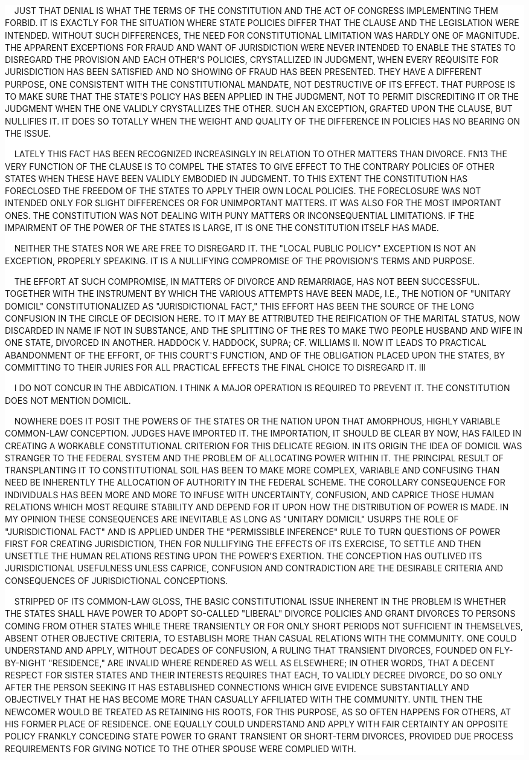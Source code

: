     JUST THAT DENIAL IS WHAT THE TERMS OF THE CONSTITUTION AND THE ACT OF CONGRESS IMPLEMENTING THEM FORBID.  IT IS EXACTLY FOR THE SITUATION WHERE STATE POLICIES DIFFER THAT THE CLAUSE AND THE LEGISLATION WERE INTENDED.  WITHOUT SUCH DIFFERENCES, THE NEED FOR CONSTITUTIONAL LIMITATION WAS HARDLY ONE OF MAGNITUDE.  THE APPARENT EXCEPTIONS FOR FRAUD AND WANT OF JURISDICTION WERE NEVER INTENDED TO ENABLE THE STATES TO DISREGARD THE PROVISION AND EACH OTHER'S POLICIES, CRYSTALLIZED IN JUDGMENT, WHEN EVERY REQUISITE FOR JURISDICTION HAS BEEN SATISFIED AND NO SHOWING OF FRAUD HAS BEEN PRESENTED.  THEY HAVE A DIFFERENT PURPOSE, ONE CONSISTENT WITH THE CONSTITUTIONAL MANDATE, NOT DESTRUCTIVE OF ITS EFFECT.  THAT PURPOSE IS TO MAKE SURE THAT THE STATE'S POLICY HAS BEEN APPLIED IN THE JUDGMENT, NOT TO PERMIT DISCREDITING IT OR THE JUDGMENT WHEN THE ONE VALIDLY CRYSTALLIZES THE OTHER.  SUCH AN EXCEPTION, GRAFTED UPON THE CLAUSE, BUT NULLIFIES IT.  IT DOES SO TOTALLY WHEN THE WEIGHT AND QUALITY OF THE DIFFERENCE IN POLICIES HAS NO BEARING ON THE ISSUE.

    LATELY THIS FACT HAS BEEN RECOGNIZED INCREASINGLY IN RELATION TO OTHER MATTERS THAN DIVORCE.  FN13  THE VERY FUNCTION OF THE CLAUSE IS TO COMPEL THE STATES TO GIVE EFFECT TO THE CONTRARY POLICIES OF OTHER STATES WHEN THESE HAVE BEEN VALIDLY EMBODIED IN JUDGMENT.  TO THIS EXTENT THE CONSTITUTION HAS FORECLOSED THE FREEDOM OF THE STATES TO APPLY THEIR OWN LOCAL POLICIES.  THE FORECLOSURE WAS NOT INTENDED ONLY FOR SLIGHT DIFFERENCES OR FOR UNIMPORTANT MATTERS.  IT WAS ALSO FOR THE MOST IMPORTANT ONES.  THE CONSTITUTION WAS NOT DEALING WITH PUNY MATTERS OR INCONSEQUENTIAL LIMITATIONS.  IF THE IMPAIRMENT OF THE POWER OF THE STATES IS LARGE, IT IS ONE THE CONSTITUTION ITSELF HAS MADE.

    NEITHER THE STATES NOR WE ARE FREE TO DISREGARD IT.  THE "LOCAL PUBLIC POLICY" EXCEPTION IS NOT AN EXCEPTION, PROPERLY SPEAKING.  IT IS A NULLIFYING COMPROMISE OF THE PROVISION'S TERMS AND PURPOSE.

    THE EFFORT AT SUCH COMPROMISE, IN MATTERS OF DIVORCE AND REMARRIAGE, HAS NOT BEEN SUCCESSFUL.  TOGETHER WITH THE INSTRUMENT BY WHICH THE VARIOUS ATTEMPTS HAVE BEEN MADE, I.E., THE NOTION OF "UNITARY DOMICIL" CONSTITUTIONALIZED AS "JURISDICTIONAL FACT," THIS EFFORT HAS BEEN THE SOURCE OF THE LONG CONFUSION IN THE CIRCLE OF DECISION HERE.  TO IT MAY BE ATTRIBUTED THE REIFICATION OF THE MARITAL STATUS, NOW DISCARDED IN NAME IF NOT IN SUBSTANCE, AND THE SPLITTING OF THE RES TO MAKE TWO PEOPLE HUSBAND AND WIFE IN ONE STATE, DIVORCED IN ANOTHER.  HADDOCK V. HADDOCK, SUPRA; CF. WILLIAMS II.  NOW IT LEADS TO PRACTICAL ABANDONMENT OF THE EFFORT, OF THIS COURT'S FUNCTION, AND OF THE OBLIGATION PLACED UPON THE STATES, BY COMMITTING TO THEIR JURIES FOR ALL PRACTICAL EFFECTS THE FINAL CHOICE TO DISREGARD IT. III

    I DO NOT CONCUR IN THE ABDICATION.  I THINK A MAJOR OPERATION IS REQUIRED TO PREVENT IT.  THE CONSTITUTION DOES NOT MENTION DOMICIL.

    NOWHERE DOES IT POSIT THE POWERS OF THE STATES OR THE NATION UPON THAT AMORPHOUS, HIGHLY VARIABLE COMMON-LAW CONCEPTION.  JUDGES HAVE IMPORTED IT.  THE IMPORTATION, IT SHOULD BE CLEAR BY NOW, HAS FAILED IN CREATING A WORKABLE CONSTITUTIONAL CRITERION FOR THIS DELICATE REGION.  IN ITS ORIGIN THE IDEA OF DOMICIL WAS STRANGER TO THE FEDERAL SYSTEM AND THE PROBLEM OF ALLOCATING POWER WITHIN IT.  THE PRINCIPAL RESULT OF TRANSPLANTING IT TO CONSTITUTIONAL SOIL HAS BEEN TO MAKE MORE COMPLEX, VARIABLE AND CONFUSING THAN NEED BE INHERENTLY THE ALLOCATION OF AUTHORITY IN THE FEDERAL SCHEME.  THE COROLLARY CONSEQUENCE FOR INDIVIDUALS HAS BEEN MORE AND MORE TO INFUSE WITH UNCERTAINTY, CONFUSION, AND CAPRICE THOSE HUMAN RELATIONS WHICH MOST REQUIRE STABILITY AND DEPEND FOR IT UPON HOW THE DISTRIBUTION OF POWER IS MADE.    IN MY OPINION THESE CONSEQUENCES ARE INEVITABLE AS LONG AS "UNITARY DOMICIL" USURPS THE ROLE OF "JURISDICTIONAL FACT" AND IS APPLIED UNDER THE "PERMISSIBLE INFERENCE" RULE TO TURN QUESTIONS OF POWER FIRST FOR CREATING JURISDICTION, THEN FOR NULLIFYING THE EFFECTS OF ITS EXERCISE, TO SETTLE AND THEN UNSETTLE THE HUMAN RELATIONS RESTING UPON THE POWER'S EXERTION.  THE CONCEPTION HAS OUTLIVED ITS JURISDICTIONAL USEFULNESS UNLESS CAPRICE, CONFUSION AND CONTRADICTION ARE THE DESIRABLE CRITERIA AND CONSEQUENCES OF JURISDICTIONAL CONCEPTIONS.

    STRIPPED OF ITS COMMON-LAW GLOSS, THE BASIC CONSTITUTIONAL ISSUE INHERENT IN THE PROBLEM IS WHETHER THE STATES SHALL HAVE POWER TO ADOPT SO-CALLED "LIBERAL" DIVORCE POLICIES AND GRANT DIVORCES TO PERSONS COMING FROM OTHER STATES WHILE THERE TRANSIENTLY OR FOR ONLY SHORT PERIODS NOT SUFFICIENT IN THEMSELVES, ABSENT OTHER OBJECTIVE CRITERIA, TO ESTABLISH MORE THAN CASUAL RELATIONS WITH THE COMMUNITY.  ONE COULD UNDERSTAND AND APPLY, WITHOUT DECADES OF CONFUSION, A RULING THAT TRANSIENT DIVORCES, FOUNDED ON FLY-BY-NIGHT "RESIDENCE," ARE INVALID WHERE RENDERED AS WELL AS ELSEWHERE; IN OTHER WORDS, THAT A DECENT RESPECT FOR SISTER STATES AND THEIR INTERESTS REQUIRES THAT EACH, TO VALIDLY DECREE DIVORCE, DO SO ONLY AFTER THE PERSON SEEKING IT HAS ESTABLISHED CONNECTIONS WHICH GIVE EVIDENCE SUBSTANTIALLY AND OBJECTIVELY THAT HE HAS BECOME MORE THAN CASUALLY AFFILIATED WITH THE COMMUNITY.  UNTIL THEN THE NEWCOMER WOULD BE TREATED AS RETAINING HIS ROOTS, FOR THIS PURPOSE, AS SO OFTEN HAPPENS FOR OTHERS, AT HIS FORMER PLACE OF RESIDENCE.  ONE EQUALLY COULD UNDERSTAND AND APPLY WITH FAIR CERTAINTY AN OPPOSITE POLICY FRANKLY CONCEDING STATE POWER TO GRANT TRANSIENT OR SHORT-TERM DIVORCES, PROVIDED DUE PROCESS REQUIREMENTS FOR GIVING NOTICE TO THE OTHER SPOUSE WERE COMPLIED WITH.
